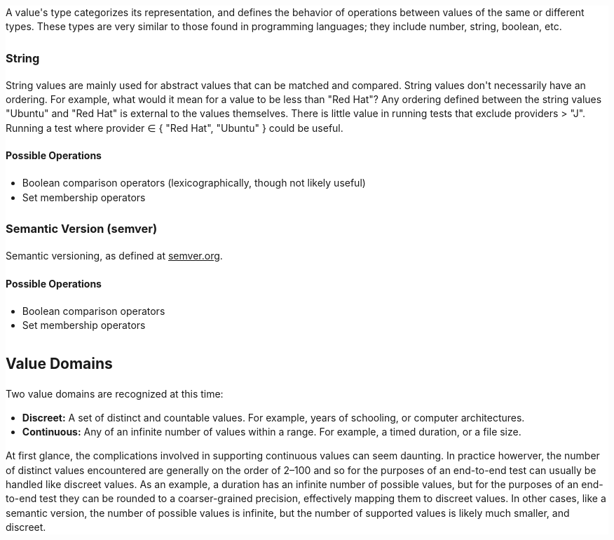 A value's type categorizes its representation, and defines the behavior of operations between values of the same or different types. These types are very similar to those found in programming languages; they include number, string, boolean, etc.


<a id="org3d7fa3b"></a>

### String

String values are mainly used for abstract values that can be matched and compared. String values don't necessarily have an ordering. For example, what would it mean for a value to be less than "Red Hat"? Any ordering defined between the string values "Ubuntu" and "Red Hat" is external to the values themselves. There is little value in running tests that exclude providers > "J". Running a test where provider ∈ { "Red Hat", "Ubuntu" } could be useful.


<a id="org543a723"></a>

#### Possible Operations

-   Boolean comparison operators (lexicographically, though not likely useful)
-   Set membership operators


<a id="org2ed469a"></a>

### Semantic Version (semver)

Semantic versioning, as defined at [semver.org](https://semver.org).


<a id="org9d1dbe8"></a>

#### Possible Operations

-   Boolean comparison operators
-   Set membership operators


<a id="orgecd6ea6"></a>

## Value Domains

Two value domains are recognized at this time:

-   **Discreet:** A set of distinct and countable values. For example, years of schooling, or computer architectures.
-   **Continuous:** Any of an infinite number of values within a range. For example, a timed duration, or a file size.

At first glance, the complications involved in supporting continuous values can seem daunting. In practice howerver, the number of distinct values encountered are generally on the order of 2–100 and so for the purposes of an end-to-end test can usually be handled like discreet values. As an example, a duration has an infinite number of possible values, but for the purposes of an end-to-end test they can be rounded to a coarser-grained precision, effectively mapping them to discreet values. In other cases, like a semantic version, the number of possible values is infinite, but the number of supported values is likely much smaller, and discreet.

